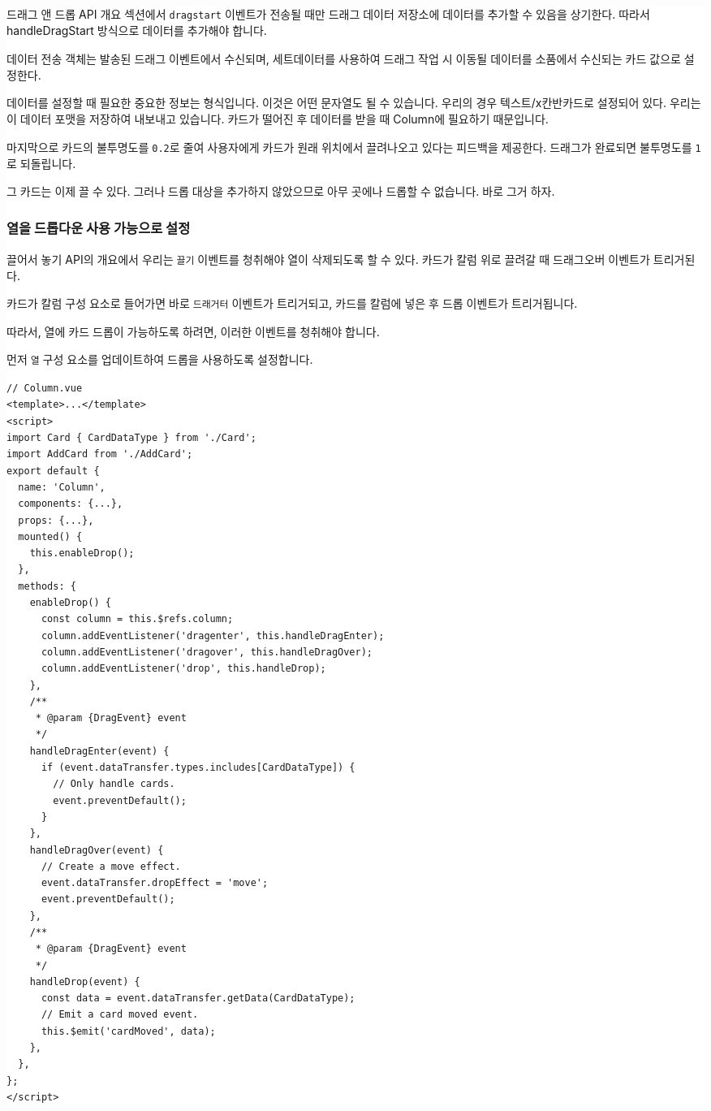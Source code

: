 드래그 앤 드롭 API 개요 섹션에서 `dragstart` 이벤트가 전송될 때만 드래그 데이터 저장소에 데이터를 추가할 수 있음을 상기한다. 따라서 handleDragStart 방식으로 데이터를 추가해야 합니다.

데이터 전송 객체는 발송된 드래그 이벤트에서 수신되며, 세트데이터를 사용하여 드래그 작업 시 이동될 데이터를 소품에서 수신되는 카드 값으로 설정한다.

데이터를 설정할 때 필요한 중요한 정보는 형식입니다. 이것은 어떤 문자열도 될 수 있습니다. 우리의 경우 텍스트/x칸반카드로 설정되어 있다. 우리는 이 데이터 포맷을 저장하여 내보내고 있습니다. 카드가 떨어진 후 데이터를 받을 때 Column에 필요하기 때문입니다.

마지막으로 카드의 불투명도를 `0.2`로 줄여 사용자에게 카드가 원래 위치에서 끌려나오고 있다는 피드백을 제공한다. 드래그가 완료되면 불투명도를 `1`로 되돌립니다.

그 카드는 이제 끌 수 있다. 그러나 드롭 대상을 추가하지 않았으므로 아무 곳에나 드롭할 수 없습니다. 바로 그거 하자.

### 열을 드롭다운 사용 가능으로 설정

끌어서 놓기 API의 개요에서 우리는 `끌기` 이벤트를 청취해야 열이 삭제되도록 할 수 있다. 카드가 칼럼 위로 끌려갈 때 드래그오버 이벤트가 트리거된다.

카드가 칼럼 구성 요소로 들어가면 바로 `드래거터` 이벤트가 트리거되고, 카드를 칼럼에 넣은 후 드롭 이벤트가 트리거됩니다.

따라서, 열에 카드 드롭이 가능하도록 하려면, 이러한 이벤트를 청취해야 합니다.

먼저 `열` 구성 요소를 업데이트하여 드롭을 사용하도록 설정합니다.

```undefined
// Column.vue
<template>...</template>
<script>
import Card { CardDataType } from './Card';
import AddCard from './AddCard';
export default {
  name: 'Column',
  components: {...},
  props: {...},
  mounted() {
    this.enableDrop();
  },
  methods: {
    enableDrop() {
      const column = this.$refs.column;
      column.addEventListener('dragenter', this.handleDragEnter);
      column.addEventListener('dragover', this.handleDragOver);
      column.addEventListener('drop', this.handleDrop);
    },
    /**
     * @param {DragEvent} event
     */
    handleDragEnter(event) {
      if (event.dataTransfer.types.includes[CardDataType]) {
        // Only handle cards.
        event.preventDefault();
      }
    },
    handleDragOver(event) {
      // Create a move effect.
      event.dataTransfer.dropEffect = 'move';
      event.preventDefault();
    },
    /**
     * @param {DragEvent} event
     */
    handleDrop(event) {
      const data = event.dataTransfer.getData(CardDataType);
      // Emit a card moved event.
      this.$emit('cardMoved', data);
    },
  },
};
</script>
```